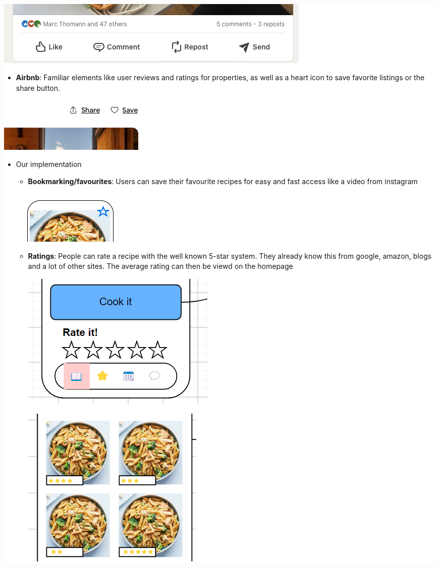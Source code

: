 ![image.png](Old%20empathy%2010cf92957e7b803bb91befc2f28b7c8e/image%205.png)

- **Airbnb**: Familiar elements like user reviews and ratings for properties, as well as a heart icon to save favorite listings or the share button.

![image.png](Old%20empathy%2010cf92957e7b803bb91befc2f28b7c8e/image%206.png)

- Our implementation
    - **Bookmarking/favourites**: Users can save their favourite recipes for easy and fast access like a video from instagram
    
    ![image.png](Old%20empathy%2010cf92957e7b803bb91befc2f28b7c8e/image%207.png)
    
    - **Ratings**: People can rate a recipe with the well known 5-star system. They already know this from google, amazon, blogs and a lot of other sites. The average rating can then be viewd on the homepage
        
        ![image.png](Old%20empathy%2010cf92957e7b803bb91befc2f28b7c8e/image%208.png)
        
        ![image.png](Old%20empathy%2010cf92957e7b803bb91befc2f28b7c8e/image%209.png)
        